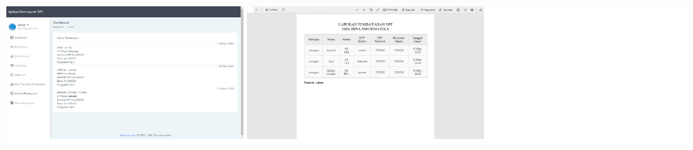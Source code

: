 <apan><img src="https://github.com/aprianilestariii/Ujikom-SPP/blob/master/public/img/9.PNG" width="300"></span>
 <span><img src="https://github.com/aprianilestariii/Ujikom-SPP/blob/master/public/img/10.PNG" width="300"></span>